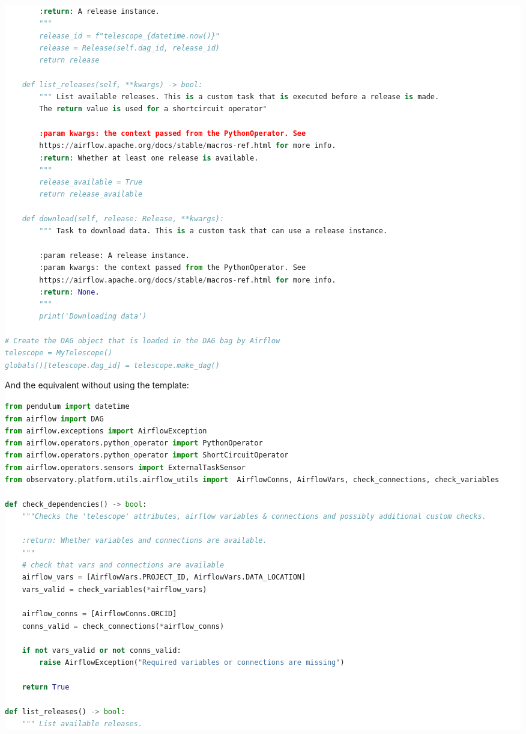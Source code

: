 ```python
        :return: A release instance.
        """
        release_id = f"telescope_{datetime.now()}"
        release = Release(self.dag_id, release_id)
        return release

    def list_releases(self, **kwargs) -> bool:
        """ List available releases. This is a custom task that is executed before a release is made. 
        The return value is used for a shortcircuit operator"

        :param kwargs: the context passed from the PythonOperator. See
        https://airflow.apache.org/docs/stable/macros-ref.html for more info.
        :return: Whether at least one release is available.
        """
        release_available = True
        return release_available

    def download(self, release: Release, **kwargs):
        """ Task to download data. This is a custom task that can use a release instance.

        :param release: A release instance.
        :param kwargs: the context passed from the PythonOperator. See
        https://airflow.apache.org/docs/stable/macros-ref.html for more info.
        :return: None.
        """
        print('Downloading data')

# Create the DAG object that is loaded in the DAG bag by Airflow 
telescope = MyTelescope()
globals()[telescope.dag_id] = telescope.make_dag()
```

And the equivalent without using the template:
```python
from pendulum import datetime
from airflow import DAG
from airflow.exceptions import AirflowException
from airflow.operators.python_operator import PythonOperator
from airflow.operators.python_operator import ShortCircuitOperator
from airflow.operators.sensors import ExternalTaskSensor
from observatory.platform.utils.airflow_utils import  AirflowConns, AirflowVars, check_connections, check_variables

def check_dependencies() -> bool:
    """Checks the 'telescope' attributes, airflow variables & connections and possibly additional custom checks.
    
    :return: Whether variables and connections are available.
    """
    # check that vars and connections are available
    airflow_vars = [AirflowVars.PROJECT_ID, AirflowVars.DATA_LOCATION]
    vars_valid = check_variables(*airflow_vars)

    airflow_conns = [AirflowConns.ORCID]
    conns_valid = check_connections(*airflow_conns)
    
    if not vars_valid or not conns_valid:
        raise AirflowException("Required variables or connections are missing")
    
    return True

def list_releases() -> bool:
    """ List available releases.
```